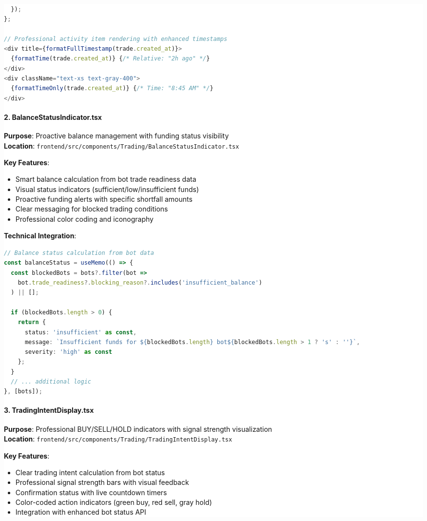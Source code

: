 ```typescript
  });
};

// Professional activity item rendering with enhanced timestamps
<div title={formatFullTimestamp(trade.created_at)}>
  {formatTime(trade.created_at)} {/* Relative: "2h ago" */}
</div>
<div className="text-xs text-gray-400">
  {formatTimeOnly(trade.created_at)} {/* Time: "8:45 AM" */}
</div>
```

#### **2. BalanceStatusIndicator.tsx**
**Purpose**: Proactive balance management with funding status visibility  
**Location**: `frontend/src/components/Trading/BalanceStatusIndicator.tsx`

**Key Features**:
- Smart balance calculation from bot trade readiness data
- Visual status indicators (sufficient/low/insufficient funds)
- Proactive funding alerts with specific shortfall amounts
- Clear messaging for blocked trading conditions
- Professional color coding and iconography

**Technical Integration**:
```typescript
// Balance status calculation from bot data
const balanceStatus = useMemo(() => {
  const blockedBots = bots?.filter(bot => 
    bot.trade_readiness?.blocking_reason?.includes('insufficient_balance')
  ) || [];
  
  if (blockedBots.length > 0) {
    return {
      status: 'insufficient' as const,
      message: `Insufficient funds for ${blockedBots.length} bot${blockedBots.length > 1 ? 's' : ''}`,
      severity: 'high' as const
    };
  }
  // ... additional logic
}, [bots]);
```

#### **3. TradingIntentDisplay.tsx**
**Purpose**: Professional BUY/SELL/HOLD indicators with signal strength visualization  
**Location**: `frontend/src/components/Trading/TradingIntentDisplay.tsx`

**Key Features**:
- Clear trading intent calculation from bot status
- Professional signal strength bars with visual feedback
- Confirmation status with live countdown timers
- Color-coded action indicators (green buy, red sell, gray hold)
- Integration with enhanced bot status API

